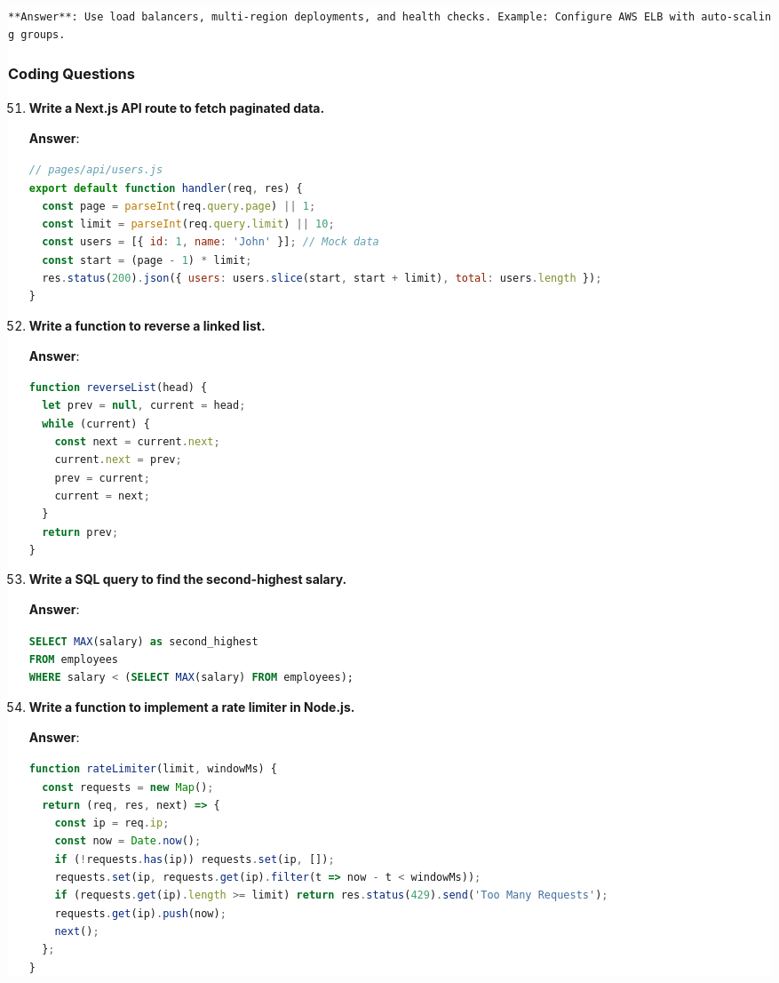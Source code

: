     **Answer**: Use load balancers, multi-region deployments, and health checks. Example: Configure AWS ELB with auto-scaling groups.

### Coding Questions

51. **Write a Next.js API route to fetch paginated data.**

    **Answer**:
    ```javascript
    // pages/api/users.js
    export default function handler(req, res) {
      const page = parseInt(req.query.page) || 1;
      const limit = parseInt(req.query.limit) || 10;
      const users = [{ id: 1, name: 'John' }]; // Mock data
      const start = (page - 1) * limit;
      res.status(200).json({ users: users.slice(start, start + limit), total: users.length });
    }
    ```

52. **Write a function to reverse a linked list.**

    **Answer**:
    ```javascript
    function reverseList(head) {
      let prev = null, current = head;
      while (current) {
        const next = current.next;
        current.next = prev;
        prev = current;
        current = next;
      }
      return prev;
    }
    ```

53. **Write a SQL query to find the second-highest salary.**

    **Answer**:
    ```sql
    SELECT MAX(salary) as second_highest
    FROM employees
    WHERE salary < (SELECT MAX(salary) FROM employees);
    ```

54. **Write a function to implement a rate limiter in Node.js.**

    **Answer**:
    ```javascript
    function rateLimiter(limit, windowMs) {
      const requests = new Map();
      return (req, res, next) => {
        const ip = req.ip;
        const now = Date.now();
        if (!requests.has(ip)) requests.set(ip, []);
        requests.set(ip, requests.get(ip).filter(t => now - t < windowMs));
        if (requests.get(ip).length >= limit) return res.status(429).send('Too Many Requests');
        requests.get(ip).push(now);
        next();
      };
    }
    ```
